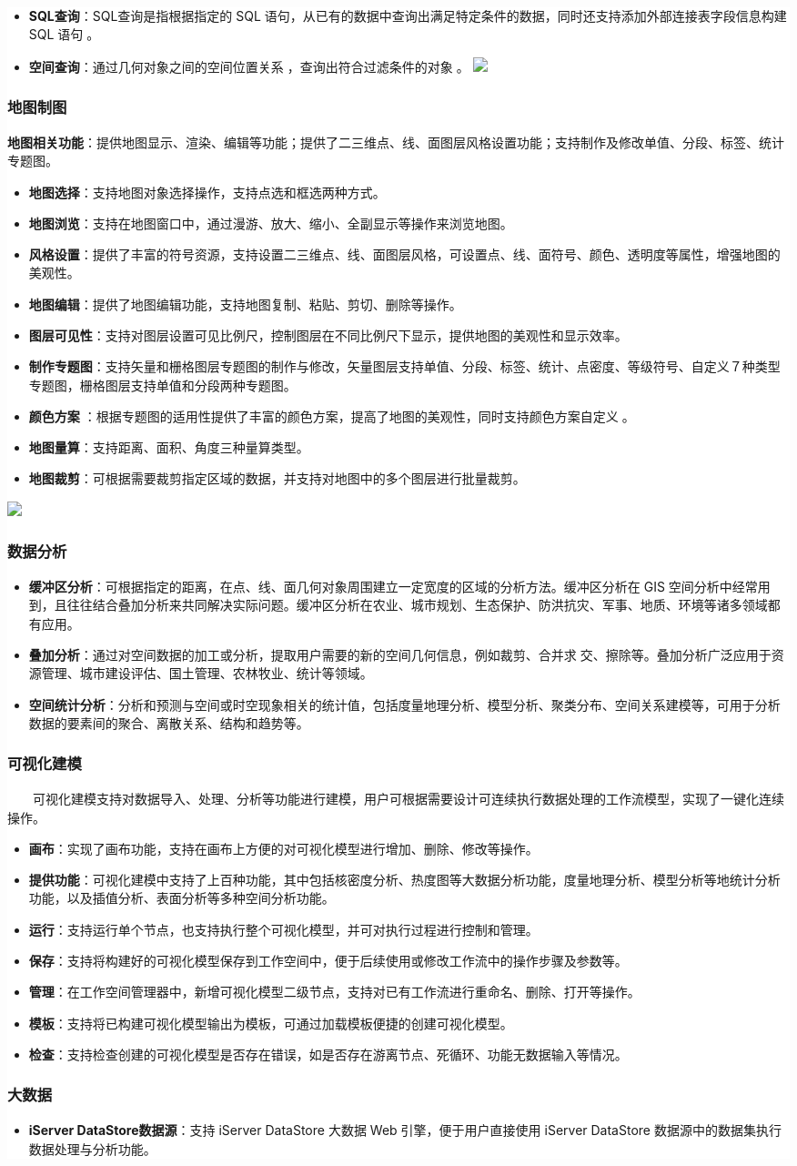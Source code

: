 -   **SQL查询**：SQL查询是指根据指定的 SQL 语句，从已有的数据中查询出满足特定条件的数据，同时还支持添加外部连接表字段信息构建 SQL 语句 。

-   **空间查询**：通过几何对象之间的空间位置关系 ，查询出符合过滤条件的对象 。
  ![](img/Product3.png)

### 地图制图

**地图相关功能**：提供地图显示、渲染、编辑等功能；提供了二三维点、线、面图层风格设置功能；支持制作及修改单值、分段、标签、统计专题图。

-   **地图选择**：支持地图对象选择操作，支持点选和框选两种方式。

-   **地图浏览**：支持在地图窗口中，通过漫游、放大、缩小、全副显示等操作来浏览地图。

-   **风格设置**：提供了丰富的符号资源，支持设置二三维点、线、面图层风格，可设置点、线、面符号、颜色、透明度等属性，增强地图的美观性。

-   **地图编辑**：提供了地图编辑功能，支持地图复制、粘贴、剪切、删除等操作。

-   **图层可见性**：支持对图层设置可见比例尺，控制图层在不同比例尺下显示，提供地图的美观性和显示效率。

-   **制作专题图**：支持矢量和栅格图层专题图的制作与修改，矢量图层支持单值、分段、标签、统计、点密度、等级符号、自定义７种类型专题图，栅格图层支持单值和分段两种专题图。

-   **颜色方案** ：根据专题图的适用性提供了丰富的颜色方案，提高了地图的美观性，同时支持颜色方案自定义 。

-   **地图量算**：支持距离、面积、角度三种量算类型。

-   **地图裁剪**：可根据需要裁剪指定区域的数据，并支持对地图中的多个图层进行批量裁剪。

  ![](img/Product2.png)


### 数据分析

-   **缓冲区分析**：可根据指定的距离，在点、线、面几何对象周围建立一定宽度的区域的分析方法。缓冲区分析在 GIS 空间分析中经常用到，且往往结合叠加分析来共同解决实际问题。缓冲区分析在农业、城市规划、生态保护、防洪抗灾、军事、地质、环境等诸多领域都有应用。

-   **叠加分析**：通过对空间数据的加工或分析，提取用户需要的新的空间几何信息，例如裁剪、合并求 交、擦除等。叠加分析广泛应用于资源管理、城市建设评估、国土管理、农林牧业、统计等领域。

-   **空间统计分析**：分析和预测与空间或时空现象相关的统计值，包括度量地理分析、模型分析、聚类分布、空间关系建模等，可用于分析数据的要素间的聚合、离散关系、结构和趋势等。

### 可视化建模

　　可视化建模支持对数据导入、处理、分析等功能进行建模，用户可根据需要设计可连续执行数据处理的工作流模型，实现了一键化连续操作。

-   **画布**：实现了画布功能，支持在画布上方便的对可视化模型进行增加、删除、修改等操作。 

-   **提供功能**：可视化建模中支持了上百种功能，其中包括核密度分析、热度图等大数据分析功能，度量地理分析、模型分析等地统计分析功能，以及插值分析、表面分析等多种空间分析功能。 

-   **运行**：支持运行单个节点，也支持执行整个可视化模型，并可对执行过程进行控制和管理。 

-   **保存**：支持将构建好的可视化模型保存到工作空间中，便于后续使用或修改工作流中的操作步骤及参数等。 

-   **管理**：在工作空间管理器中，新增可视化模型二级节点，支持对已有工作流进行重命名、删除、打开等操作。 

-   **模板**：支持将已构建可视化模型输出为模板，可通过加载模板便捷的创建可视化模型。 

-   **检查**：支持检查创建的可视化模型是否存在错误，如是否存在游离节点、死循环、功能无数据输入等情况。


### 大数据

-   **iServer DataStore数据源**：支持 iServer DataStore 大数据 Web 引擎，便于用户直接使用 iServer DataStore 数据源中的数据集执行数据处理与分析功能。 
